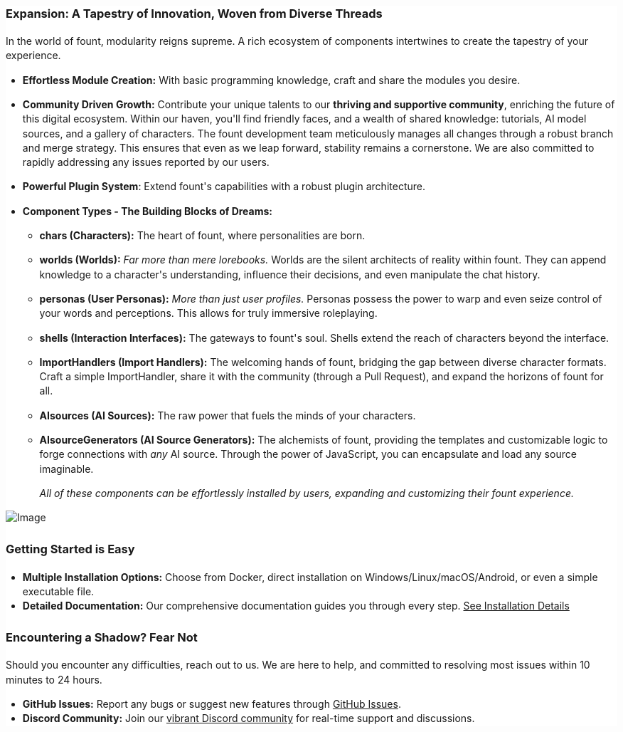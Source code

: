 ### Expansion: A Tapestry of Innovation, Woven from Diverse Threads

In the world of fount, modularity reigns supreme. A rich ecosystem of components intertwines to create the tapestry of your experience.

* **Effortless Module Creation:** With basic programming knowledge, craft and share the modules you desire.
* **Community Driven Growth:** Contribute your unique talents to our **thriving and supportive community**, enriching the future of this digital ecosystem. Within our haven, you'll find friendly faces, and a wealth of shared knowledge: tutorials, AI model sources, and a gallery of characters. The fount development team meticulously manages all changes through a robust branch and merge strategy. This ensures that even as we leap forward, stability remains a cornerstone. We are also committed to rapidly addressing any issues reported by our users.
* **Powerful Plugin System**: Extend fount's capabilities with a robust plugin architecture.
* **Component Types - The Building Blocks of Dreams:**

  * **chars (Characters):** The heart of fount, where personalities are born.
  * **worlds (Worlds):** *Far more than mere lorebooks.* Worlds are the silent architects of reality within fount. They can append knowledge to a character's understanding, influence their decisions, and even manipulate the chat history.
  * **personas (User Personas):** *More than just user profiles.* Personas possess the power to warp and even seize control of your words and perceptions. This allows for truly immersive roleplaying.
  * **shells (Interaction Interfaces):** The gateways to fount's soul. Shells extend the reach of characters beyond the interface.
  * **ImportHandlers (Import Handlers):** The welcoming hands of fount, bridging the gap between diverse character formats. Craft a simple ImportHandler, share it with the community (through a Pull Request), and expand the horizons of fount for all.
  * **AIsources (AI Sources):** The raw power that fuels the minds of your characters.
  * **AIsourceGenerators (AI Source Generators):** The alchemists of fount, providing the templates and customizable logic to forge connections with *any* AI source. Through the power of JavaScript, you can encapsulate and load any source imaginable.

    *All of these components can be effortlessly installed by users, expanding and customizing their fount experience.*

![Image](https://github.com/user-attachments/assets/8487a04a-7040-4844-81a6-705687856757)

### Getting Started is Easy

* **Multiple Installation Options:** Choose from Docker, direct installation on Windows/Linux/macOS/Android, or even a simple executable file.
* **Detailed Documentation:** Our comprehensive documentation guides you through every step. [See Installation Details](https://steve02081504.github.io/fount/readme)

### Encountering a Shadow? Fear Not

Should you encounter any difficulties, reach out to us. We are here to help, and committed to resolving most issues within 10 minutes to 24 hours.

* **GitHub Issues:** Report any bugs or suggest new features through [GitHub Issues](https://github.com/steve02081504/fount/issues).
* **Discord Community:** Join our [vibrant Discord community](https://discord.gg/GtR9Quzq2v) for real-time support and discussions.
